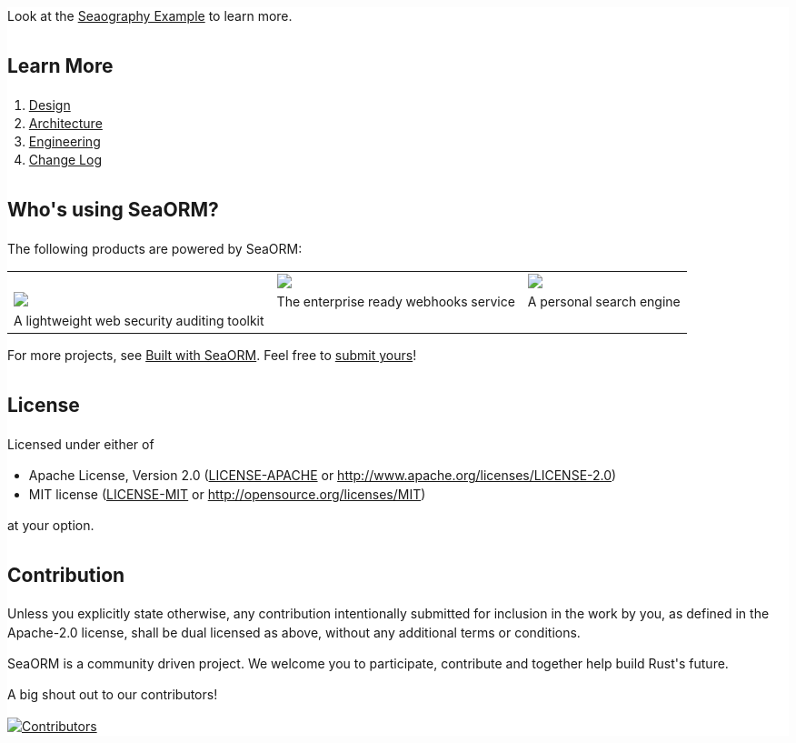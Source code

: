 Look at the [Seaography Example](https://github.com/SeaQL/sea-orm/tree/master/examples/seaography_example) to learn more.

## Learn More

1. [Design](https://github.com/SeaQL/sea-orm/tree/master/DESIGN.md)
1. [Architecture](https://www.sea-ql.org/SeaORM/docs/internal-design/architecture/)
1. [Engineering](https://www.sea-ql.org/blog/2022-07-30-engineering/)
1. [Change Log](https://github.com/SeaQL/sea-orm/tree/master/CHANGELOG.md)

## Who's using SeaORM?

The following products are powered by SeaORM:

<table>
  <tbody>
    <tr>
      <td><br><a href="https://caido.io/"><img src="https://www.sea-ql.org/SeaORM/img/other/caido-logo.png" width="250"/></a><br>A lightweight web security auditing toolkit</td>
      <td><a href="https://www.svix.com/"><img src="https://www.sea-ql.org/SeaORM/img/other/svix-logo.svg" width="250"/></a><br>The enterprise ready webhooks service</td>
      <td><a href="https://www.spyglass.fyi/"><img src="https://www.sea-ql.org/SeaORM/img/other/spyglass-logo.svg" width="250"/></a><br/>A personal search engine</td>
    </tr>
  </tbody>
</table>

For more projects, see [Built with SeaORM](https://github.com/SeaQL/sea-orm/blob/master/COMMUNITY.md#built-with-seaorm). Feel free to [submit yours](https://github.com/SeaQL/sea-orm/issues/403)!

## License

Licensed under either of

-   Apache License, Version 2.0
    ([LICENSE-APACHE](LICENSE-APACHE) or <http://www.apache.org/licenses/LICENSE-2.0>)
-   MIT license
    ([LICENSE-MIT](LICENSE-MIT) or <http://opensource.org/licenses/MIT>)

at your option.

## Contribution

Unless you explicitly state otherwise, any contribution intentionally submitted
for inclusion in the work by you, as defined in the Apache-2.0 license, shall be
dual licensed as above, without any additional terms or conditions.

SeaORM is a community driven project. We welcome you to participate, contribute and together help build Rust's future.

A big shout out to our contributors!

[![Contributors](https://opencollective.com/sea-orm/contributors.svg?width=1000&button=false)](https://github.com/SeaQL/sea-orm/graphs/contributors)
